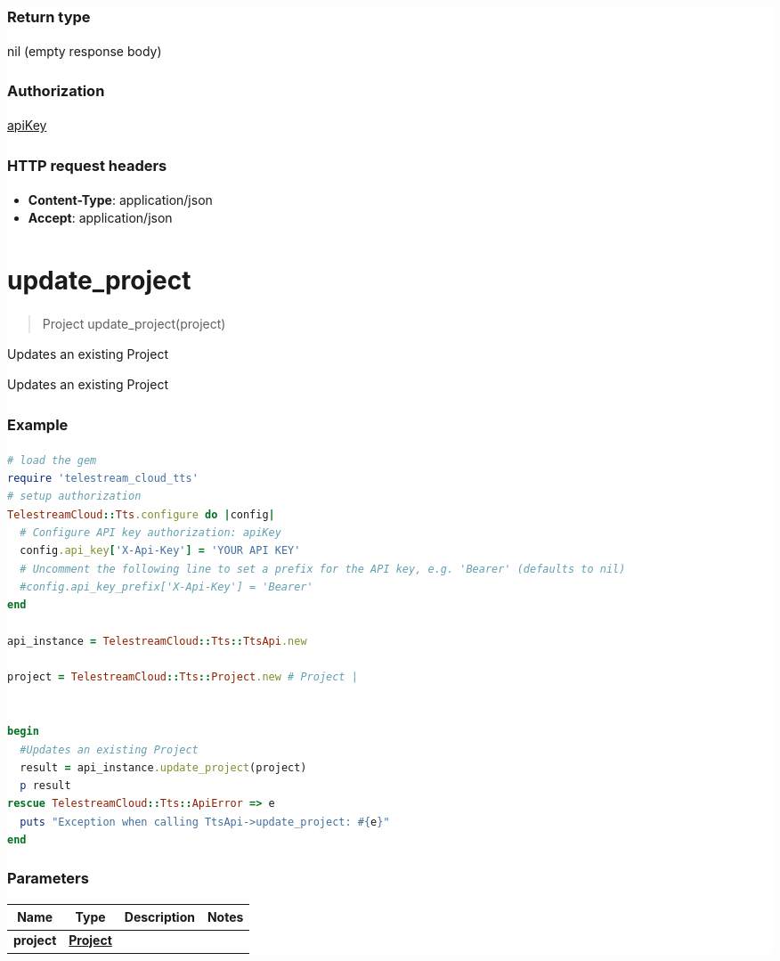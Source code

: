 ### Return type

nil (empty response body)

### Authorization

[apiKey](../README.md#apiKey)

### HTTP request headers

 - **Content-Type**: application/json
 - **Accept**: application/json



# **update_project**
> Project update_project(project)

Updates an existing Project

Updates an existing Project

### Example
```ruby
# load the gem
require 'telestream_cloud_tts'
# setup authorization
TelestreamCloud::Tts.configure do |config|
  # Configure API key authorization: apiKey
  config.api_key['X-Api-Key'] = 'YOUR API KEY'
  # Uncomment the following line to set a prefix for the API key, e.g. 'Bearer' (defaults to nil)
  #config.api_key_prefix['X-Api-Key'] = 'Bearer'
end

api_instance = TelestreamCloud::Tts::TtsApi.new

project = TelestreamCloud::Tts::Project.new # Project | 


begin
  #Updates an existing Project
  result = api_instance.update_project(project)
  p result
rescue TelestreamCloud::Tts::ApiError => e
  puts "Exception when calling TtsApi->update_project: #{e}"
end
```

### Parameters

Name | Type | Description  | Notes
------------- | ------------- | ------------- | -------------
 **project** | [**Project**](Project.md)|  | 
